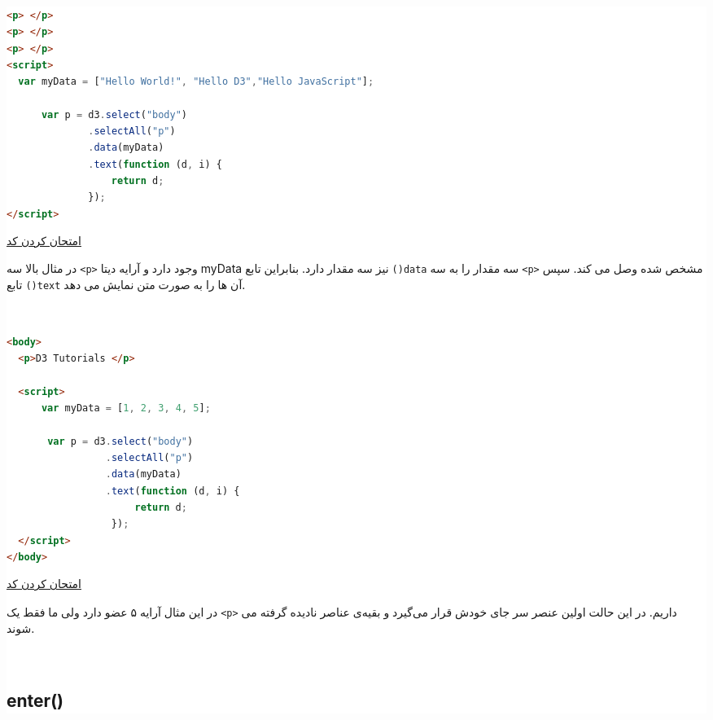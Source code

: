 <div  dir='ltr'  align='justify'>

  ```html
<p> </p>
<p> </p>
<p> </p>
<script>
    var myData = ["Hello World!", "Hello D3","Hello JavaScript"];
     
        var p = d3.select("body")
                .selectAll("p")
                .data(myData)
                .text(function (d, i) {
                    return d;
                });
</script>
  ```
  [امتحان کردن کد](https://www.tutorialsteacher.com/codeeditor?cid=d3-23)
  
  </div>


  در مثال بالا سه ```<p>``` وجود دارد و آرایه دیتا myData نیز سه مقدار دارد. بنابراین تابع ```()data``` سه مقدار را به سه  ```<p>```  مشخص شده وصل می کند. سپس تابع ```()text``` آن ها را به صورت متن نمایش می دهد.


<br>


<div  dir='ltr'  align='justify'>

  ```html
<body>
    <p>D3 Tutorials </p>

    <script>
        var myData = [1, 2, 3, 4, 5];
     
         var p = d3.select("body")
                   .selectAll("p")
                   .data(myData)
                   .text(function (d, i) {
                        return d;
                    });
    </script>
</body>
  ```
  [امتحان کردن کد](https://www.tutorialsteacher.com/codeeditor?cid=d3-24)
  
  </div>
  
در این مثال آرایه ۵ عضو دارد ولی ما فقط یک ```<p>``` داریم. در این حالت اولین عنصر سر جای خودش قرار می‌گیرد و بقیه‌ی عناصر نادیده گرفته می‌ شوند.

<br>

## enter()
